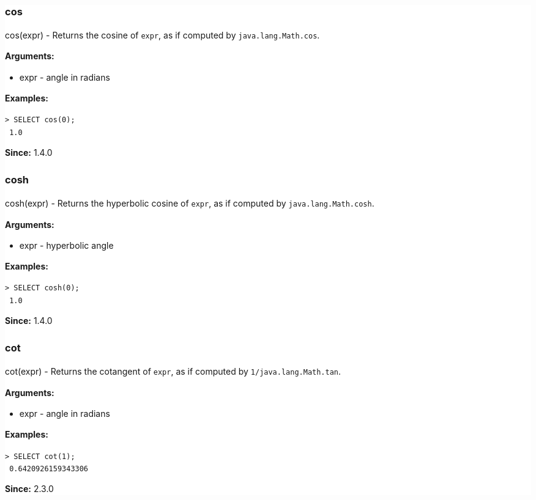  


### cos

cos(expr) - Returns the cosine of `expr`, as if computed by `java.lang.Math.cos`.

**Arguments:**

  * expr - angle in radians



**Examples:**
    
    
    > SELECT cos(0);
     1.0
    

**Since:** 1.4.0

  


### cosh

cosh(expr) - Returns the hyperbolic cosine of `expr`, as if computed by `java.lang.Math.cosh`.

**Arguments:**

  * expr - hyperbolic angle



**Examples:**
    
    
    > SELECT cosh(0);
     1.0
    

**Since:** 1.4.0

  


### cot

cot(expr) - Returns the cotangent of `expr`, as if computed by `1/java.lang.Math.tan`.

**Arguments:**

  * expr - angle in radians



**Examples:**
    
    
    > SELECT cot(1);
     0.6420926159343306
    

**Since:** 2.3.0

  

